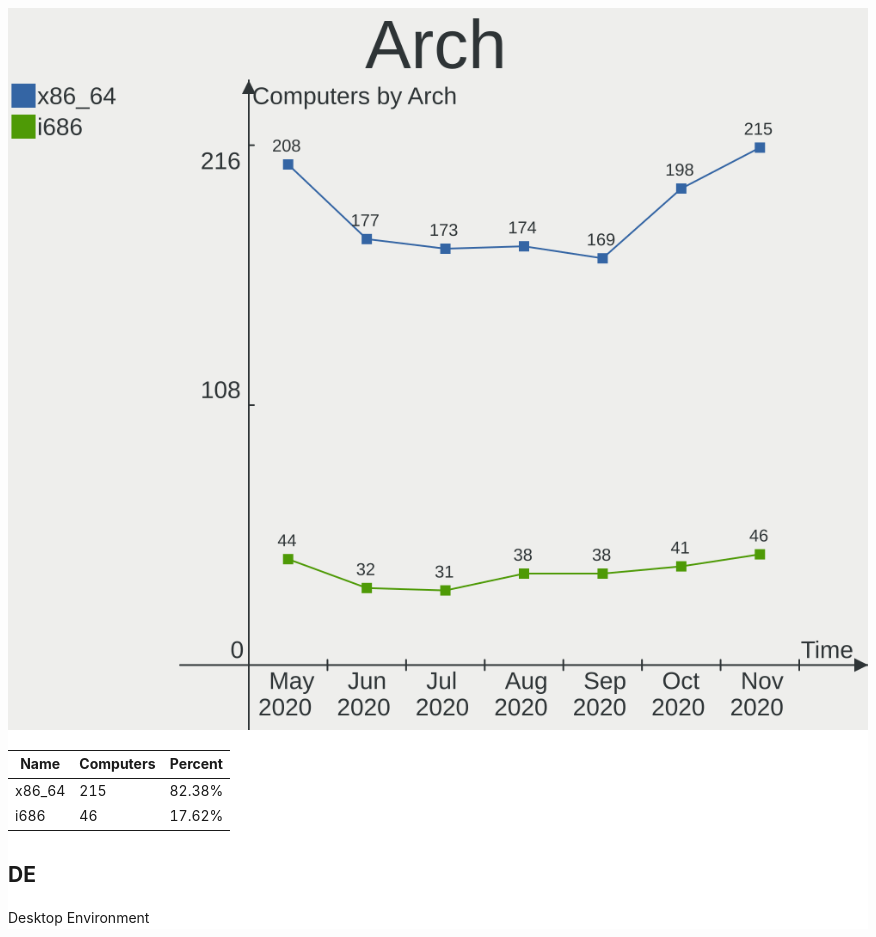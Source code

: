 ![Arch](./images/line_chart/os_arch.svg)

| Name   | Computers | Percent |
|--------|-----------|---------|
| x86_64 | 215       | 82.38%  |
| i686   | 46        | 17.62%  |

DE
--

Desktop Environment
